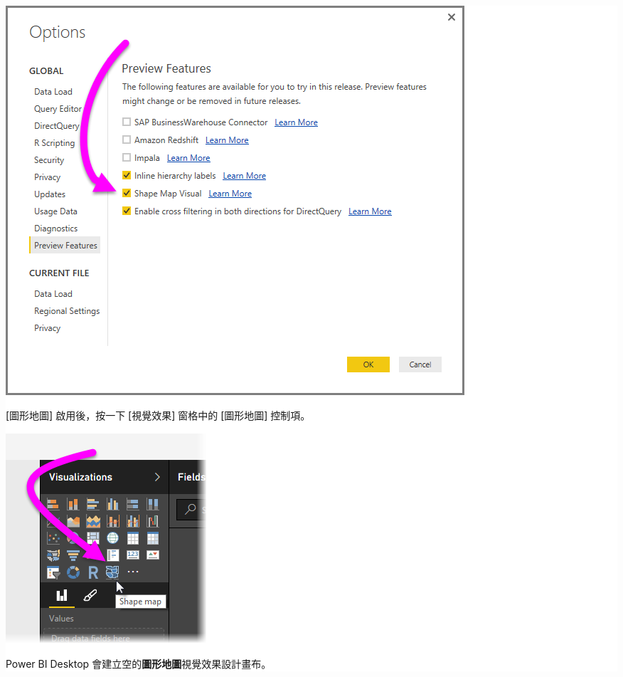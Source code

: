 ![](media/desktop-shape-map/shape-map_1a.png)

[圖形地圖] 啟用後，按一下 [視覺效果] 窗格中的 [圖形地圖] 控制項。

![](media/desktop-shape-map/shape-map_2.png)

Power BI Desktop 會建立空的**圖形地圖**視覺效果設計畫布。
